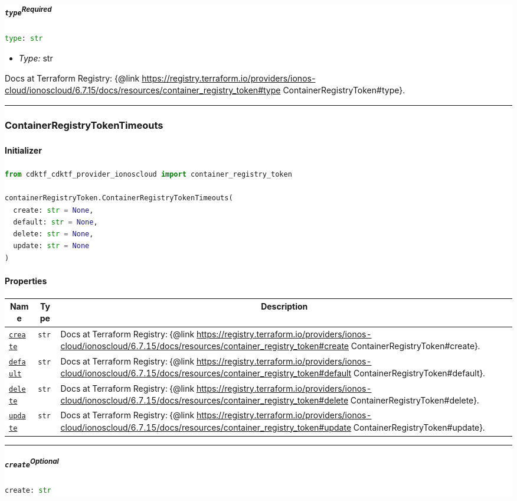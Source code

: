 ##### `type`<sup>Required</sup> <a name="type" id="@cdktf/provider-ionoscloud.containerRegistryToken.ContainerRegistryTokenScopes.property.type"></a>

```python
type: str
```

- *Type:* str

Docs at Terraform Registry: {@link https://registry.terraform.io/providers/ionos-cloud/ionoscloud/6.7.15/docs/resources/container_registry_token#type ContainerRegistryToken#type}.

---

### ContainerRegistryTokenTimeouts <a name="ContainerRegistryTokenTimeouts" id="@cdktf/provider-ionoscloud.containerRegistryToken.ContainerRegistryTokenTimeouts"></a>

#### Initializer <a name="Initializer" id="@cdktf/provider-ionoscloud.containerRegistryToken.ContainerRegistryTokenTimeouts.Initializer"></a>

```python
from cdktf_cdktf_provider_ionoscloud import container_registry_token

containerRegistryToken.ContainerRegistryTokenTimeouts(
  create: str = None,
  default: str = None,
  delete: str = None,
  update: str = None
)
```

#### Properties <a name="Properties" id="Properties"></a>

| **Name** | **Type** | **Description** |
| --- | --- | --- |
| <code><a href="#@cdktf/provider-ionoscloud.containerRegistryToken.ContainerRegistryTokenTimeouts.property.create">create</a></code> | <code>str</code> | Docs at Terraform Registry: {@link https://registry.terraform.io/providers/ionos-cloud/ionoscloud/6.7.15/docs/resources/container_registry_token#create ContainerRegistryToken#create}. |
| <code><a href="#@cdktf/provider-ionoscloud.containerRegistryToken.ContainerRegistryTokenTimeouts.property.default">default</a></code> | <code>str</code> | Docs at Terraform Registry: {@link https://registry.terraform.io/providers/ionos-cloud/ionoscloud/6.7.15/docs/resources/container_registry_token#default ContainerRegistryToken#default}. |
| <code><a href="#@cdktf/provider-ionoscloud.containerRegistryToken.ContainerRegistryTokenTimeouts.property.delete">delete</a></code> | <code>str</code> | Docs at Terraform Registry: {@link https://registry.terraform.io/providers/ionos-cloud/ionoscloud/6.7.15/docs/resources/container_registry_token#delete ContainerRegistryToken#delete}. |
| <code><a href="#@cdktf/provider-ionoscloud.containerRegistryToken.ContainerRegistryTokenTimeouts.property.update">update</a></code> | <code>str</code> | Docs at Terraform Registry: {@link https://registry.terraform.io/providers/ionos-cloud/ionoscloud/6.7.15/docs/resources/container_registry_token#update ContainerRegistryToken#update}. |

---

##### `create`<sup>Optional</sup> <a name="create" id="@cdktf/provider-ionoscloud.containerRegistryToken.ContainerRegistryTokenTimeouts.property.create"></a>

```python
create: str
```
